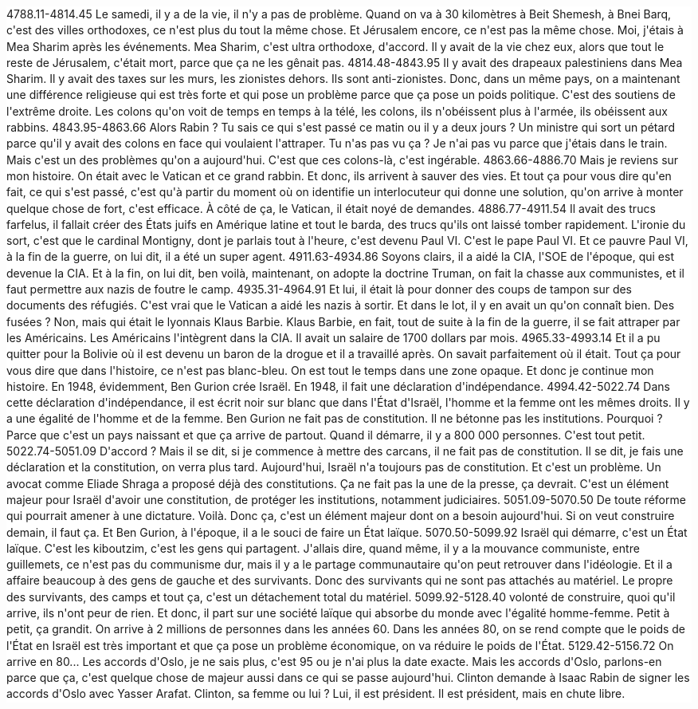 4788.11-4814.45   Le samedi, il y a de la vie, il n'y a pas de problème. Quand on va à 30 kilomètres à Beit Shemesh, à Bnei Barq, c'est des villes orthodoxes, ce n'est plus du tout la même chose. Et Jérusalem encore, ce n'est pas la même chose. Moi, j'étais à Mea Sharim après les événements. Mea Sharim, c'est ultra orthodoxe, d'accord. Il y avait de la vie chez eux, alors que tout le reste de Jérusalem, c'était mort, parce que ça ne les gênait pas.
4814.48-4843.95   Il y avait des drapeaux palestiniens dans Mea Sharim. Il y avait des taxes sur les murs, les zionistes dehors. Ils sont anti-zionistes. Donc, dans un même pays, on a maintenant une différence religieuse qui est très forte et qui pose un problème parce que ça pose un poids politique. C'est des soutiens de l'extrême droite. Les colons qu'on voit de temps en temps à la télé, les colons, ils n'obéissent plus à l'armée, ils obéissent aux rabbins.
4843.95-4863.66   Alors Rabin ? Tu sais ce qui s'est passé ce matin ou il y a deux jours ? Un ministre qui sort un pétard parce qu'il y avait des colons en face qui voulaient l'attraper. Tu n'as pas vu ça ? Je n'ai pas vu parce que j'étais dans le train. Mais c'est un des problèmes qu'on a aujourd'hui. C'est que ces colons-là, c'est ingérable.
4863.66-4886.70   Mais je reviens sur mon histoire. On était avec le Vatican et ce grand rabbin. Et donc, ils arrivent à sauver des vies. Et tout ça pour vous dire qu'en fait, ce qui s'est passé, c'est qu'à partir du moment où on identifie un interlocuteur qui donne une solution, qu'on arrive à monter quelque chose de fort, c'est efficace. À côté de ça, le Vatican, il était noyé de demandes.
4886.77-4911.54   Il avait des trucs farfelus, il fallait créer des États juifs en Amérique latine et tout le barda, des trucs qu'ils ont laissé tomber rapidement. L'ironie du sort, c'est que le cardinal Montigny, dont je parlais tout à l'heure, c'est devenu Paul VI. C'est le pape Paul VI. Et ce pauvre Paul VI, à la fin de la guerre, on lui dit, il a été un super agent.
4911.63-4934.86   Soyons clairs, il a aidé la CIA, l'SOE de l'époque, qui est devenue la CIA. Et à la fin, on lui dit, ben voilà, maintenant, on adopte la doctrine Truman, on fait la chasse aux communistes, et il faut permettre aux nazis de foutre le camp.
4935.31-4964.91   Et lui, il était là pour donner des coups de tampon sur des documents des réfugiés. C'est vrai que le Vatican a aidé les nazis à sortir. Et dans le lot, il y en avait un qu'on connaît bien. Des fusées ? Non, mais qui était le lyonnais Klaus Barbie. Klaus Barbie, en fait, tout de suite à la fin de la guerre, il se fait attraper par les Américains. Les Américains l'intègrent dans la CIA. Il avait un salaire de 1700 dollars par mois.
4965.33-4993.14   Et il a pu quitter pour la Bolivie où il est devenu un baron de la drogue et il a travaillé après. On savait parfaitement où il était. Tout ça pour vous dire que dans l'histoire, ce n'est pas blanc-bleu. On est tout le temps dans une zone opaque. Et donc je continue mon histoire. En 1948, évidemment, Ben Gurion crée Israël. En 1948, il fait une déclaration d'indépendance.
4994.42-5022.74   Dans cette déclaration d'indépendance, il est écrit noir sur blanc que dans l'État d'Israël, l'homme et la femme ont les mêmes droits. Il y a une égalité de l'homme et de la femme. Ben Gurion ne fait pas de constitution. Il ne bétonne pas les institutions. Pourquoi ? Parce que c'est un pays naissant et que ça arrive de partout. Quand il démarre, il y a 800 000 personnes. C'est tout petit.
5022.74-5051.09   D'accord ? Mais il se dit, si je commence à mettre des carcans, il ne fait pas de constitution. Il se dit, je fais une déclaration et la constitution, on verra plus tard. Aujourd'hui, Israël n'a toujours pas de constitution. Et c'est un problème. Un avocat comme Eliade Shraga a proposé déjà des constitutions. Ça ne fait pas la une de la presse, ça devrait. C'est un élément majeur pour Israël d'avoir une constitution, de protéger les institutions, notamment judiciaires.
5051.09-5070.50   De toute réforme qui pourrait amener à une dictature. Voilà. Donc ça, c'est un élément majeur dont on a besoin aujourd'hui. Si on veut construire demain, il faut ça. Et Ben Gurion, à l'époque, il a le souci de faire un État laïque.
5070.50-5099.92   Israël qui démarre, c'est un État laïque. C'est les kiboutzim, c'est les gens qui partagent. J'allais dire, quand même, il y a la mouvance communiste, entre guillemets, ce n'est pas du communisme dur, mais il y a le partage communautaire qu'on peut retrouver dans l'idéologie. Et il a affaire beaucoup à des gens de gauche et des survivants. Donc des survivants qui ne sont pas attachés au matériel. Le propre des survivants, des camps et tout ça, c'est un détachement total du matériel.
5099.92-5128.40   volonté de construire, quoi qu'il arrive, ils n'ont peur de rien. Et donc, il part sur une société laïque qui absorbe du monde avec l'égalité homme-femme. Petit à petit, ça grandit. On arrive à 2 millions de personnes dans les années 60. Dans les années 80, on se rend compte que le poids de l'État en Israël est très important et que ça pose un problème économique, on va réduire le poids de l'État.
5129.42-5156.72   On arrive en 80... Les accords d'Oslo, je ne sais plus, c'est 95 ou je n'ai plus la date exacte. Mais les accords d'Oslo, parlons-en parce que ça, c'est quelque chose de majeur aussi dans ce qui se passe aujourd'hui. Clinton demande à Isaac Rabin de signer les accords d'Oslo avec Yasser Arafat. Clinton, sa femme ou lui ? Lui, il est président. Il est président, mais en chute libre.